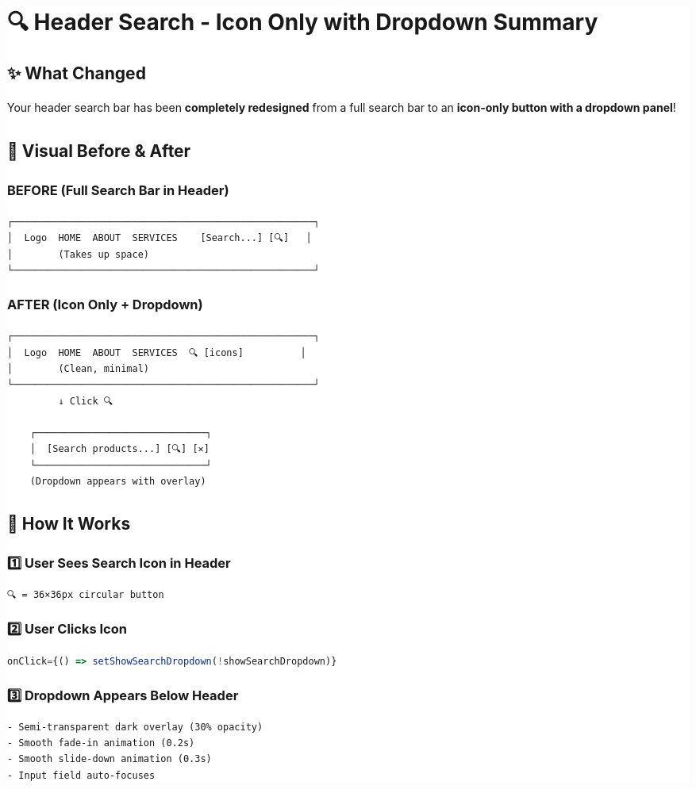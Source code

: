 # 🔍 Header Search - Icon Only with Dropdown Summary

## ✨ What Changed

Your header search bar has been **completely redesigned** from a full search bar to an **icon-only button with a dropdown panel**!

## 📐 Visual Before & After

### BEFORE (Full Search Bar in Header)
```
┌─────────────────────────────────────────────────────┐
│  Logo  HOME  ABOUT  SERVICES    [Search...] [🔍]   │
│        (Takes up space)
└─────────────────────────────────────────────────────┘
```

### AFTER (Icon Only + Dropdown)
```
┌─────────────────────────────────────────────────────┐
│  Logo  HOME  ABOUT  SERVICES  🔍 [icons]          │
│        (Clean, minimal)
└─────────────────────────────────────────────────────┘
         ↓ Click 🔍
         
    ┌──────────────────────────────┐
    │  [Search products...] [🔍] [✕]
    └──────────────────────────────┘
    (Dropdown appears with overlay)
```

## 🎯 How It Works

### 1️⃣ User Sees Search Icon in Header
```
🔍 = 36×36px circular button
```

### 2️⃣ User Clicks Icon
```javascript
onClick={() => setShowSearchDropdown(!showSearchDropdown)}
```

### 3️⃣ Dropdown Appears Below Header
```
- Semi-transparent dark overlay (30% opacity)
- Smooth fade-in animation (0.2s)
- Smooth slide-down animation (0.3s)
- Input field auto-focuses
```
